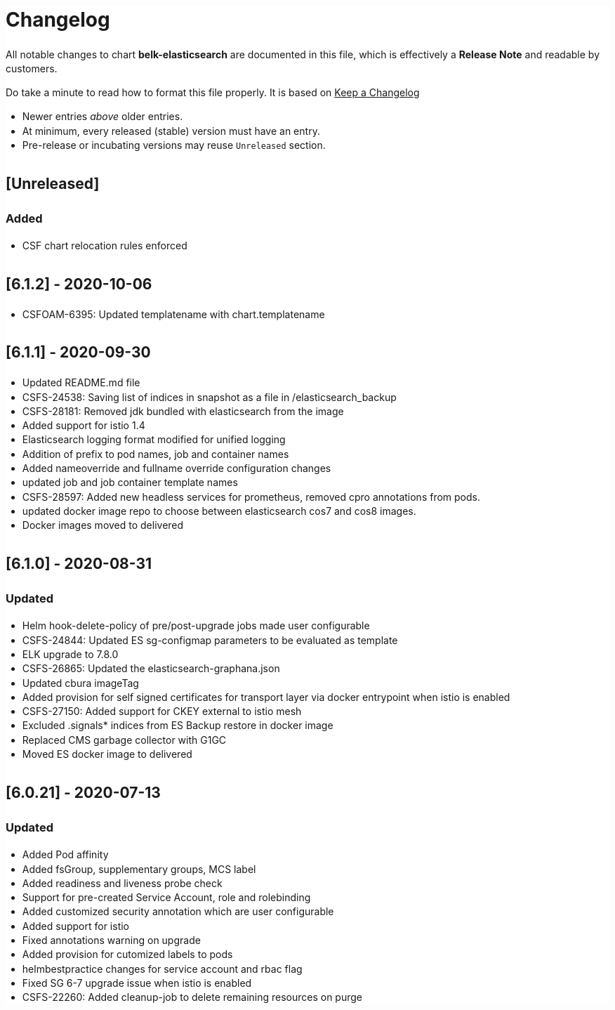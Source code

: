 # Changelog
All notable changes to chart **belk-elasticsearch**  are documented in this file,
which is effectively a **Release Note** and readable by customers.

Do take a minute to read how to format this file properly.
It is based on [Keep a Changelog](http://keepachangelog.com)
- Newer entries _above_ older entries.
- At minimum, every released (stable) version must have an entry.
- Pre-release or incubating versions may reuse `Unreleased` section.

## [Unreleased]
### Added
- CSF chart relocation rules enforced

## [6.1.2] - 2020-10-06
- CSFOAM-6395: Updated templatename with chart.templatename

## [6.1.1] - 2020-09-30
- Updated README.md file
- CSFS-24538: Saving list of indices in snapshot as a file in /elasticsearch_backup
- CSFS-28181: Removed jdk bundled with elasticsearch from the image
- Added support for istio 1.4
- Elasticsearch logging format modified for unified logging
- Addition of prefix to pod names, job and container names
- Added nameoverride and fullname override configuration changes
- updated job and job container template names
- CSFS-28597: Added new headless services for prometheus, removed cpro annotations from pods.
- updated docker image repo to choose between elasticsearch cos7 and cos8 images.
- Docker images moved to delivered

## [6.1.0] - 2020-08-31
### Updated
- Helm hook-delete-policy of pre/post-upgrade jobs made user configurable
- CSFS-24844: Updated ES sg-configmap parameters to be evaluated as template
- ELK upgrade to 7.8.0
- CSFS-26865: Updated the elasticsearch-graphana.json
- Updated cbura imageTag
- Added provision for self signed certificates for transport layer via docker entrypoint when istio is enabled 
- CSFS-27150: Added support for CKEY external to istio mesh
- Excluded .signals* indices from ES Backup restore in docker image
- Replaced CMS garbage collector with G1GC
- Moved ES docker image to delivered

## [6.0.21] - 2020-07-13
### Updated
- Added Pod affinity
- Added fsGroup, supplementary groups, MCS label
- Added readiness and liveness probe check
- Support for pre-created Service Account, role and rolebinding
- Added customized security annotation which are user configurable
- Added support for istio
- Fixed annotations warning on upgrade
- Added provision for cutomized labels to pods
- helmbestpractice changes for service account and rbac flag
- Fixed SG 6-7 upgrade issue when istio is enabled
- CSFS-22260: Added cleanup-job to delete remaining resources on purge